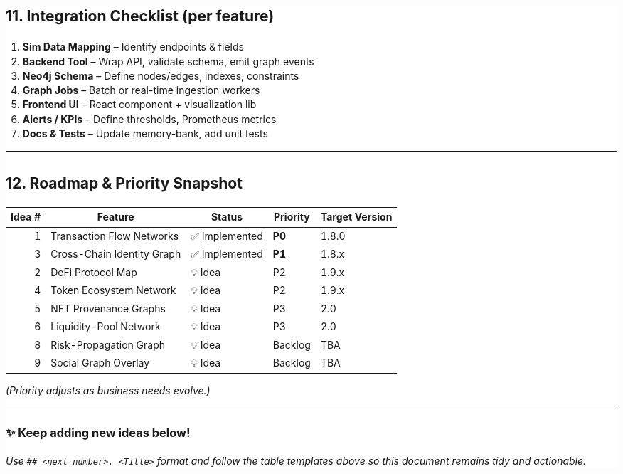 
## 11. Integration Checklist (per feature)

1. **Sim Data Mapping** – Identify endpoints & fields  
2. **Backend Tool** – Wrap API, validate schema, emit graph events  
3. **Neo4j Schema** – Define nodes/edges, indexes, constraints  
4. **Graph Jobs** – Batch or real-time ingestion workers  
5. **Frontend UI** – React component + visualization lib  
6. **Alerts / KPIs** – Define thresholds, Prometheus metrics  
7. **Docs & Tests** – Update memory-bank, add unit tests  

---

## 12. Roadmap & Priority Snapshot  

| Idea # | Feature | Status | Priority | Target Version |
|-------:|---------|--------|----------|----------------|
| 1 | Transaction Flow Networks | ✅ Implemented | **P0** | 1.8.0 |
| 3 | Cross-Chain Identity Graph | ✅ Implemented | **P1** | 1.8.x |
| 2 | DeFi Protocol Map | 💡 Idea | P2 | 1.9.x |
| 4 | Token Ecosystem Network | 💡 Idea | P2 | 1.9.x |
| 5 | NFT Provenance Graphs | 💡 Idea | P3 | 2.0 |
| 6 | Liquidity-Pool Network | 💡 Idea | P3 | 2.0 |
| 8 | Risk-Propagation Graph | 💡 Idea | Backlog | TBA |
| 9 | Social Graph Overlay | 💡 Idea | Backlog | TBA |

*(Priority adjusts as business needs evolve.)*

---

### ✨ Keep adding new ideas below!

*Use `## <next number>. <Title>` format and follow the table templates above so this document remains tidy and actionable.*  
